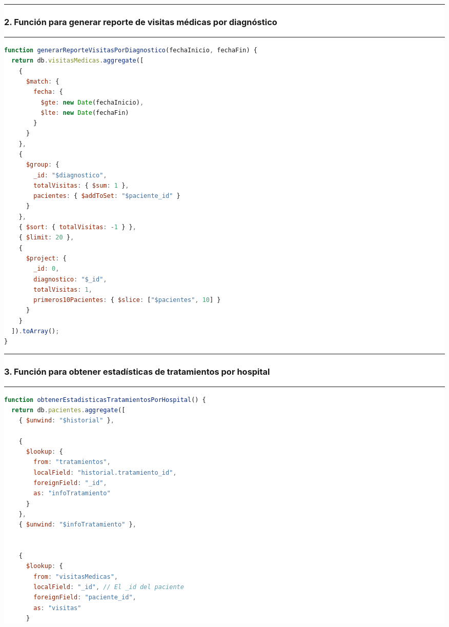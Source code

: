 
---
### 2. Función para generar reporte de visitas médicas por diagnóstico
---
```javascript
function generarReporteVisitasPorDiagnostico(fechaInicio, fechaFin) {
  return db.visitasMedicas.aggregate([
    { 
      $match: { 
        fecha: { 
          $gte: new Date(fechaInicio), 
          $lte: new Date(fechaFin) 
        } 
      } 
    },
    { 
      $group: { 
        _id: "$diagnostico", 
        totalVisitas: { $sum: 1 },
        pacientes: { $addToSet: "$paciente_id" }
      } 
    },
    { $sort: { totalVisitas: -1 } },
    { $limit: 20 },
    {
      $project: {
        _id: 0,
        diagnostico: "$_id",
        totalVisitas: 1,
        primeros10Pacientes: { $slice: ["$pacientes", 10] }
      }
    }
  ]).toArray();
}
```
---
### 3. Función para obtener estadísticas de tratamientos por hospital
---
```javascript
function obtenerEstadisticasTratamientosPorHospital() {
  return db.pacientes.aggregate([
    { $unwind: "$historial" },
    
    {
      $lookup: {
        from: "tratamientos",
        localField: "historial.tratamiento_id",
        foreignField: "_id",
        as: "infoTratamiento"
      }
    },
    { $unwind: "$infoTratamiento" },


    {
      $lookup: {
        from: "visitasMedicas",
        localField: "_id", // El _id del paciente
        foreignField: "paciente_id",
        as: "visitas"
      }
```